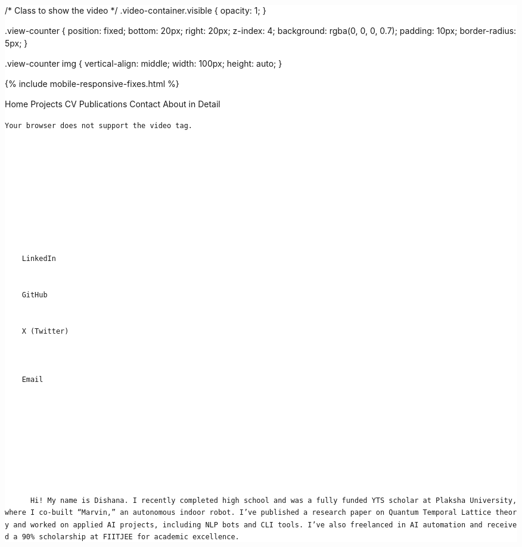   /* Class to show the video */
  .video-container.visible {
    opacity: 1;
  }

  .view-counter {
    position: fixed;
    bottom: 20px;
    right: 20px;
    z-index: 4;
    background: rgba(0, 0, 0, 0.7);
    padding: 10px;
    border-radius: 5px;
  }

  .view-counter img {
    vertical-align: middle;
    width: 100px;
    height: auto;
  }

{% include mobile-responsive-fixes.html %}

  Home
  Projects
  CV
  Publications
  Contact
  About in Detail




  
    
    Your browser does not support the video tag.
  



  
    
      
    
    
      
        LinkedIn
      
      
        GitHub
      
      
        X (Twitter)
      
      
      
        Email
      
    
  

  
    
    
      
        
          Hi! My name is Dishana. I recently completed high school and was a fully funded YTS scholar at Plaksha University, where I co-built “Marvin,” an autonomous indoor robot. I’ve published a research paper on Quantum Temporal Lattice theory and worked on applied AI projects, including NLP bots and CLI tools. I’ve also freelanced in AI automation and received a 90% scholarship at FIITJEE for academic excellence.
        